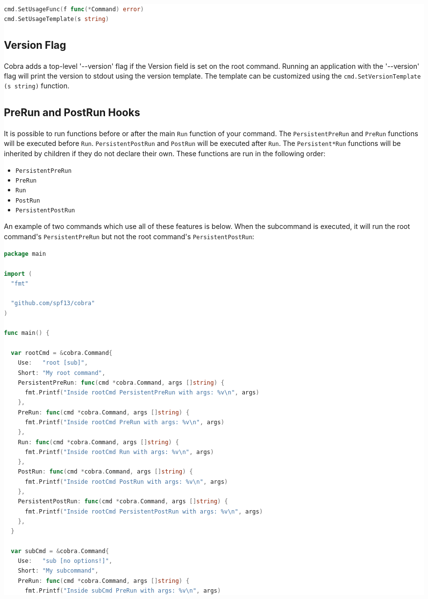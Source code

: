 ```go
cmd.SetUsageFunc(f func(*Command) error)
cmd.SetUsageTemplate(s string)
```

## Version Flag

Cobra adds a top-level '--version' flag if the Version field is set on the root command.
Running an application with the '--version' flag will print the version to stdout using
the version template. The template can be customized using the
`cmd.SetVersionTemplate(s string)` function.

## PreRun and PostRun Hooks

It is possible to run functions before or after the main `Run` function of your command. The `PersistentPreRun` and `PreRun` functions will be executed before `Run`. `PersistentPostRun` and `PostRun` will be executed after `Run`.  The `Persistent*Run` functions will be inherited by children if they do not declare their own.  These functions are run in the following order:

- `PersistentPreRun`
- `PreRun`
- `Run`
- `PostRun`
- `PersistentPostRun`

An example of two commands which use all of these features is below.  When the subcommand is executed, it will run the root command's `PersistentPreRun` but not the root command's `PersistentPostRun`:

```go
package main

import (
  "fmt"

  "github.com/spf13/cobra"
)

func main() {

  var rootCmd = &cobra.Command{
    Use:   "root [sub]",
    Short: "My root command",
    PersistentPreRun: func(cmd *cobra.Command, args []string) {
      fmt.Printf("Inside rootCmd PersistentPreRun with args: %v\n", args)
    },
    PreRun: func(cmd *cobra.Command, args []string) {
      fmt.Printf("Inside rootCmd PreRun with args: %v\n", args)
    },
    Run: func(cmd *cobra.Command, args []string) {
      fmt.Printf("Inside rootCmd Run with args: %v\n", args)
    },
    PostRun: func(cmd *cobra.Command, args []string) {
      fmt.Printf("Inside rootCmd PostRun with args: %v\n", args)
    },
    PersistentPostRun: func(cmd *cobra.Command, args []string) {
      fmt.Printf("Inside rootCmd PersistentPostRun with args: %v\n", args)
    },
  }

  var subCmd = &cobra.Command{
    Use:   "sub [no options!]",
    Short: "My subcommand",
    PreRun: func(cmd *cobra.Command, args []string) {
      fmt.Printf("Inside subCmd PreRun with args: %v\n", args)
```